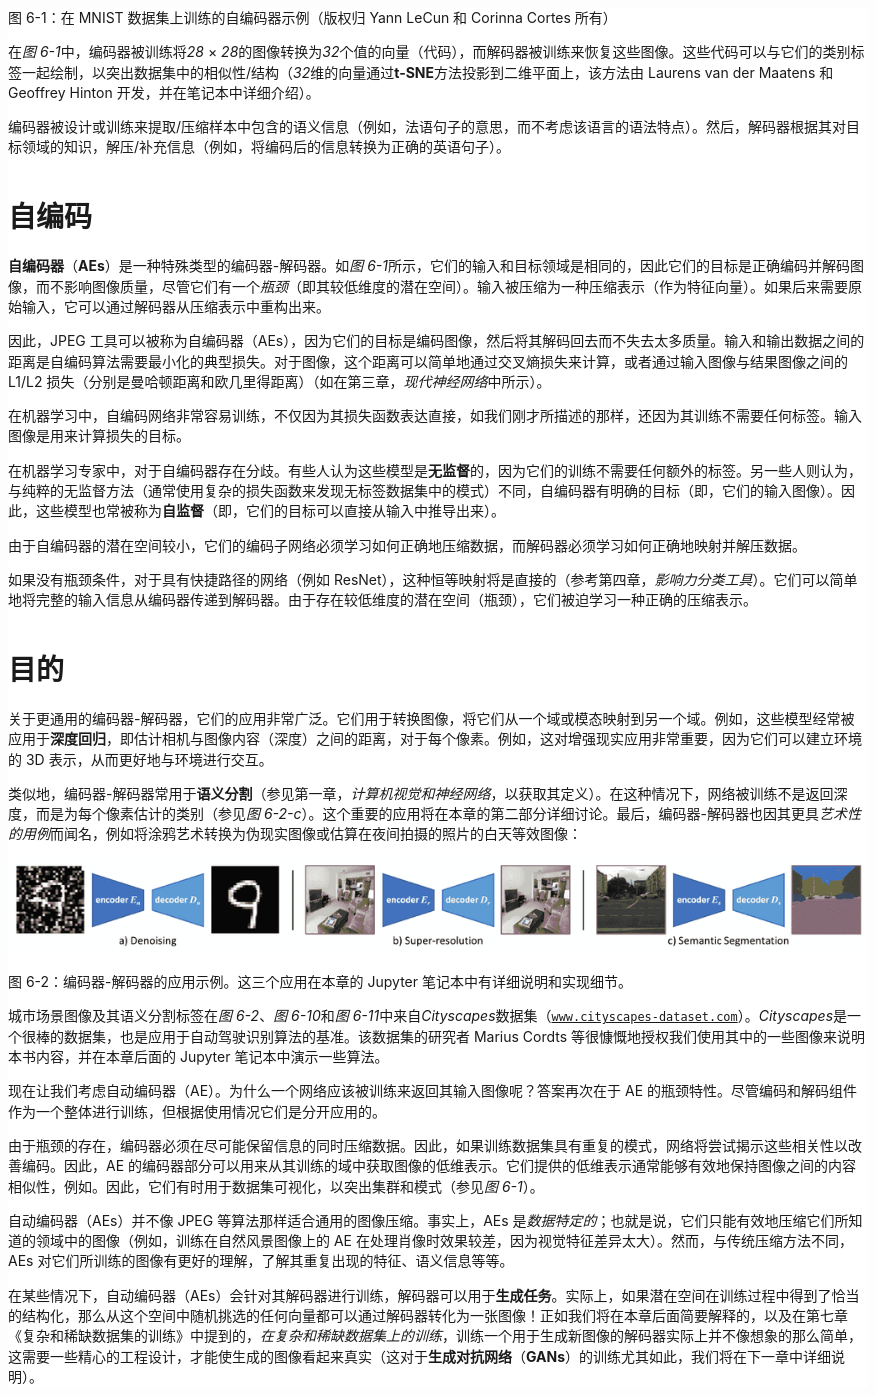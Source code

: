 
图 6-1：在 MNIST 数据集上训练的自编码器示例（版权归 Yann LeCun 和 Corinna Cortes 所有）

在*图 6-1*中，编码器被训练将*28* × *28*的图像转换为*32*个值的向量（代码），而解码器被训练来恢复这些图像。这些代码可以与它们的类别标签一起绘制，以突出数据集中的相似性/结构（*32*维的向量通过**t-SNE**方法投影到二维平面上，该方法由 Laurens van der Maatens 和 Geoffrey Hinton 开发，并在笔记本中详细介绍）。

编码器被设计或训练来提取/压缩样本中包含的语义信息（例如，法语句子的意思，而不考虑该语言的语法特点）。然后，解码器根据其对目标领域的知识，解压/补充信息（例如，将编码后的信息转换为正确的英语句子）。

# 自编码

**自编码器**（**AEs**）是一种特殊类型的编码器-解码器。如*图 6-1*所示，它们的输入和目标领域是相同的，因此它们的目标是正确编码并解码图像，而不影响图像质量，尽管它们有一个*瓶颈*（即其较低维度的潜在空间）。输入被压缩为一种压缩表示（作为特征向量）。如果后来需要原始输入，它可以通过解码器从压缩表示中重构出来。

因此，JPEG 工具可以被称为自编码器（AEs），因为它们的目标是编码图像，然后将其解码回去而不失去太多质量。输入和输出数据之间的距离是自编码算法需要最小化的典型损失。对于图像，这个距离可以简单地通过交叉熵损失来计算，或者通过输入图像与结果图像之间的 L1/L2 损失（分别是曼哈顿距离和欧几里得距离）（如在第三章，*现代神经网络*中所示）。

在机器学习中，自编码网络非常容易训练，不仅因为其损失函数表达直接，如我们刚才所描述的那样，还因为其训练不需要任何标签。输入图像是用来计算损失的目标。

在机器学习专家中，对于自编码器存在分歧。有些人认为这些模型是**无监督**的，因为它们的训练不需要任何额外的标签。另一些人则认为，与纯粹的无监督方法（通常使用复杂的损失函数来发现无标签数据集中的模式）不同，自编码器有明确的目标（即，它们的输入图像）。因此，这些模型也常被称为**自监督**（即，它们的目标可以直接从输入中推导出来）。

由于自编码器的潜在空间较小，它们的编码子网络必须学习如何正确地压缩数据，而解码器必须学习如何正确地映射并解压数据。

如果没有瓶颈条件，对于具有快捷路径的网络（例如 ResNet），这种恒等映射将是直接的（参考第四章，*影响力分类工具*）。它们可以简单地将完整的输入信息从编码器传递到解码器。由于存在较低维度的潜在空间（瓶颈），它们被迫学习一种正确的压缩表示。

# 目的

关于更通用的编码器-解码器，它们的应用非常广泛。它们用于转换图像，将它们从一个域或模态映射到另一个域。例如，这些模型经常被应用于**深度回归**，即估计相机与图像内容（深度）之间的距离，对于每个像素。例如，这对增强现实应用非常重要，因为它们可以建立环境的 3D 表示，从而更好地与环境进行交互。

类似地，编码器-解码器常用于**语义分割**（参见第一章，*计算机视觉和神经网络*，以获取其定义）。在这种情况下，网络被训练不是返回深度，而是为每个像素估计的类别（参见*图 6-2-c*）。这个重要的应用将在本章的第二部分详细讨论。最后，编码器-解码器也因其更具*艺术性的用例*而闻名，例如将涂鸦艺术转换为伪现实图像或估算在夜间拍摄的照片的白天等效图像：

![](img/dad5686d-2a67-4c74-97fd-dc41265ac87e.png)

图 6-2：编码器-解码器的应用示例。这三个应用在本章的 Jupyter 笔记本中有详细说明和实现细节。

城市场景图像及其语义分割标签在*图 6-2*、*图 6-10*和*图 6-11*中来自*Cityscapes*数据集（[`www.cityscapes-dataset.com`](https://www.cityscapes-dataset.com)）。*Cityscapes*是一个很棒的数据集，也是应用于自动驾驶识别算法的基准。该数据集的研究者 Marius Cordts 等很慷慨地授权我们使用其中的一些图像来说明本书内容，并在本章后面的 Jupyter 笔记本中演示一些算法。

现在让我们考虑自动编码器（AE）。为什么一个网络应该被训练来返回其输入图像呢？答案再次在于 AE 的瓶颈特性。尽管编码和解码组件作为一个整体进行训练，但根据使用情况它们是分开应用的。

由于瓶颈的存在，编码器必须在尽可能保留信息的同时压缩数据。因此，如果训练数据集具有重复的模式，网络将尝试揭示这些相关性以改善编码。因此，AE 的编码器部分可以用来从其训练的域中获取图像的低维表示。它们提供的低维表示通常能够有效地保持图像之间的内容相似性，例如。因此，它们有时用于数据集可视化，以突出集群和模式（参见*图 6-1*）。

自动编码器（AEs）并不像 JPEG 等算法那样适合通用的图像压缩。事实上，AEs 是*数据特定的*；也就是说，它们只能有效地压缩它们所知道的领域中的图像（例如，训练在自然风景图像上的 AE 在处理肖像时效果较差，因为视觉特征差异太大）。然而，与传统压缩方法不同，AEs 对它们所训练的图像有更好的理解，了解其重复出现的特征、语义信息等等。

在某些情况下，自动编码器（AEs）会针对其解码器进行训练，解码器可以用于**生成任务**。实际上，如果潜在空间在训练过程中得到了恰当的结构化，那么从这个空间中随机挑选的任何向量都可以通过解码器转化为一张图像！正如我们将在本章后面简要解释的，以及在第七章《复杂和稀缺数据集的训练》中提到的，*在复杂和稀缺数据集上的训练*，训练一个用于生成新图像的解码器实际上并不像想象的那么简单，这需要一些精心的工程设计，才能使生成的图像看起来真实（这对于**生成对抗网络**（**GANs**）的训练尤其如此，我们将在下一章中详细说明）。
